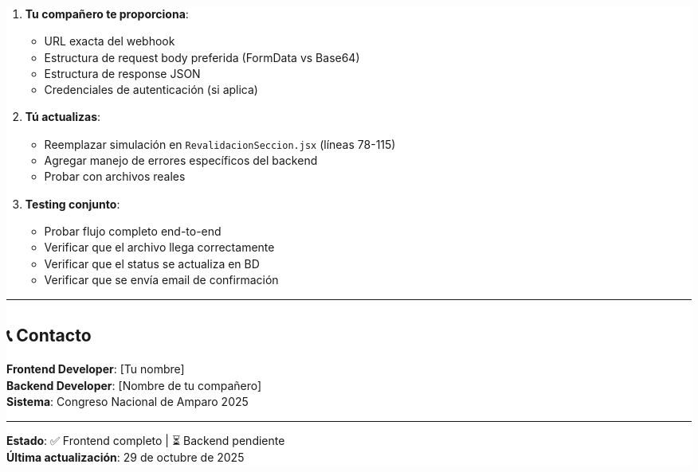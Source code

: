1. **Tu compañero te proporciona**:
   - URL exacta del webhook
   - Estructura de request body preferida (FormData vs Base64)
   - Estructura de response JSON
   - Credenciales de autenticación (si aplica)

2. **Tú actualizas**:
   - Reemplazar simulación en `RevalidacionSeccion.jsx` (líneas 78-115)
   - Agregar manejo de errores específicos del backend
   - Probar con archivos reales

3. **Testing conjunto**:
   - Probar flujo completo end-to-end
   - Verificar que el archivo llega correctamente
   - Verificar que el status se actualiza en BD
   - Verificar que se envía email de confirmación

---

## 📞 Contacto

**Frontend Developer**: [Tu nombre]  
**Backend Developer**: [Nombre de tu compañero]  
**Sistema**: Congreso Nacional de Amparo 2025

---

**Estado**: ✅ Frontend completo | ⏳ Backend pendiente  
**Última actualización**: 29 de octubre de 2025
